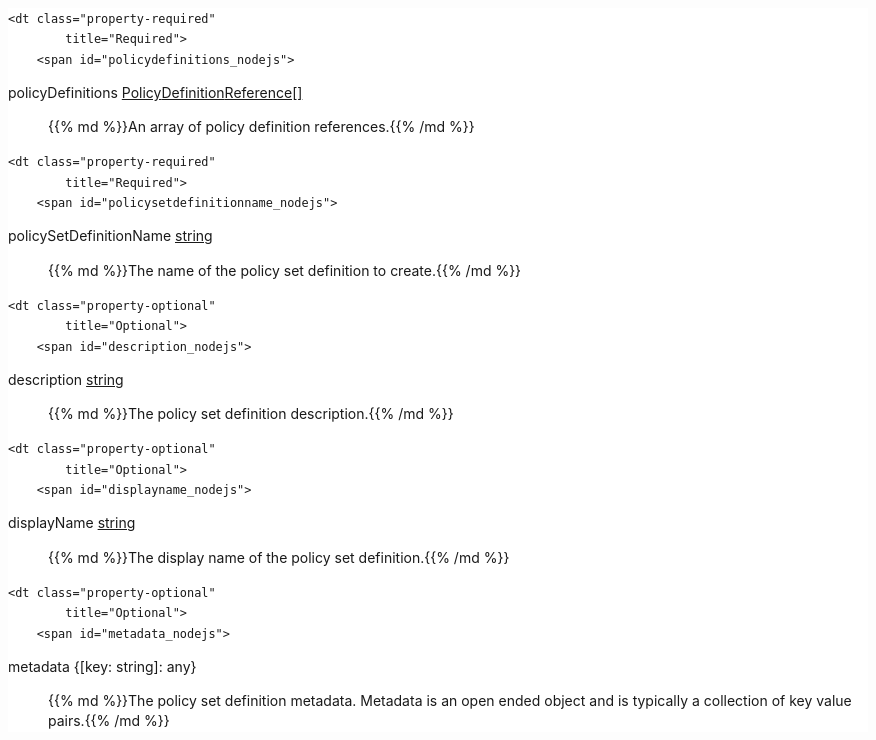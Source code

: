     <dt class="property-required"
            title="Required">
        <span id="policydefinitions_nodejs">
<a href="#policydefinitions_nodejs" style="color: inherit; text-decoration: inherit;">policy<wbr>Definitions</a>
</span> 
        <span class="property-indicator"></span>
        <span class="property-type"><a href="#policydefinitionreference">Policy<wbr>Definition<wbr>Reference[]</a></span>
    </dt>
    <dd>{{% md %}}An array of policy definition references.{{% /md %}}</dd>

    <dt class="property-required"
            title="Required">
        <span id="policysetdefinitionname_nodejs">
<a href="#policysetdefinitionname_nodejs" style="color: inherit; text-decoration: inherit;">policy<wbr>Set<wbr>Definition<wbr>Name</a>
</span> 
        <span class="property-indicator"></span>
        <span class="property-type"><a href="https://developer.mozilla.org/en-US/docs/Web/JavaScript/Reference/Global_Objects/string">string</a></span>
    </dt>
    <dd>{{% md %}}The name of the policy set definition to create.{{% /md %}}</dd>

    <dt class="property-optional"
            title="Optional">
        <span id="description_nodejs">
<a href="#description_nodejs" style="color: inherit; text-decoration: inherit;">description</a>
</span> 
        <span class="property-indicator"></span>
        <span class="property-type"><a href="https://developer.mozilla.org/en-US/docs/Web/JavaScript/Reference/Global_Objects/string">string</a></span>
    </dt>
    <dd>{{% md %}}The policy set definition description.{{% /md %}}</dd>

    <dt class="property-optional"
            title="Optional">
        <span id="displayname_nodejs">
<a href="#displayname_nodejs" style="color: inherit; text-decoration: inherit;">display<wbr>Name</a>
</span> 
        <span class="property-indicator"></span>
        <span class="property-type"><a href="https://developer.mozilla.org/en-US/docs/Web/JavaScript/Reference/Global_Objects/string">string</a></span>
    </dt>
    <dd>{{% md %}}The display name of the policy set definition.{{% /md %}}</dd>

    <dt class="property-optional"
            title="Optional">
        <span id="metadata_nodejs">
<a href="#metadata_nodejs" style="color: inherit; text-decoration: inherit;">metadata</a>
</span> 
        <span class="property-indicator"></span>
        <span class="property-type">{[key: string]: any}</span>
    </dt>
    <dd>{{% md %}}The policy set definition metadata.  Metadata is an open ended object and is typically a collection of key value pairs.{{% /md %}}</dd>
